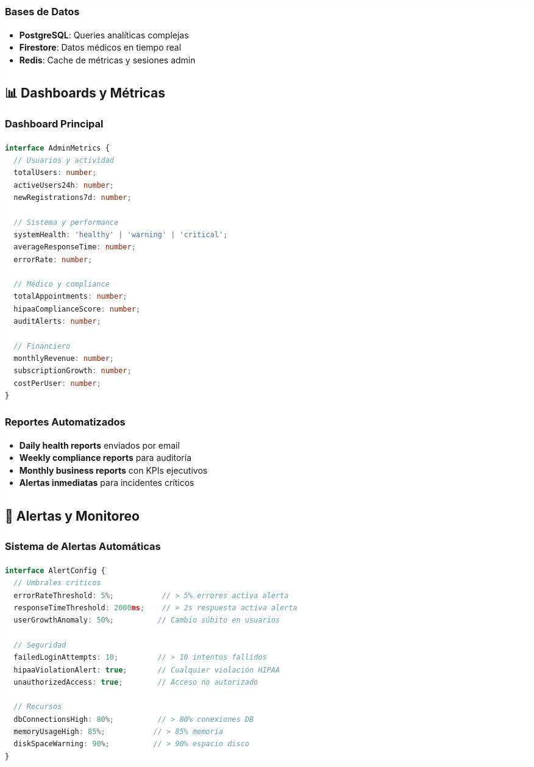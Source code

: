 ### Bases de Datos

- **PostgreSQL**: Queries analíticas complejas
- **Firestore**: Datos médicos en tiempo real
- **Redis**: Cache de métricas y sesiones admin

## 📊 Dashboards y Métricas

### Dashboard Principal

```typescript
interface AdminMetrics {
  // Usuarios y actividad
  totalUsers: number;
  activeUsers24h: number;
  newRegistrations7d: number;

  // Sistema y performance
  systemHealth: 'healthy' | 'warning' | 'critical';
  averageResponseTime: number;
  errorRate: number;

  // Médico y compliance
  totalAppointments: number;
  hipaaComplianceScore: number;
  auditAlerts: number;

  // Financiero
  monthlyRevenue: number;
  subscriptionGrowth: number;
  costPerUser: number;
}
```

### Reportes Automatizados

- **Daily health reports** enviados por email
- **Weekly compliance reports** para auditoría
- **Monthly business reports** con KPIs ejecutivos
- **Alertas inmediatas** para incidentes críticos

## 🚨 Alertas y Monitoreo

### Sistema de Alertas Automáticas

```typescript
interface AlertConfig {
  // Umbrales críticos
  errorRateThreshold: 5%;           // > 5% errores activa alerta
  responseTimeThreshold: 2000ms;    // > 2s respuesta activa alerta
  userGrowthAnomaly: 50%;          // Cambio súbito en usuarios

  // Seguridad
  failedLoginAttempts: 10;         // > 10 intentos fallidos
  hipaaViolationAlert: true;       // Cualquier violación HIPAA
  unauthorizedAccess: true;        // Acceso no autorizado

  // Recursos
  dbConnectionsHigh: 80%;          // > 80% conexiones DB
  memoryUsageHigh: 85%;           // > 85% memoria
  diskSpaceWarning: 90%;          // > 90% espacio disco
}
```
